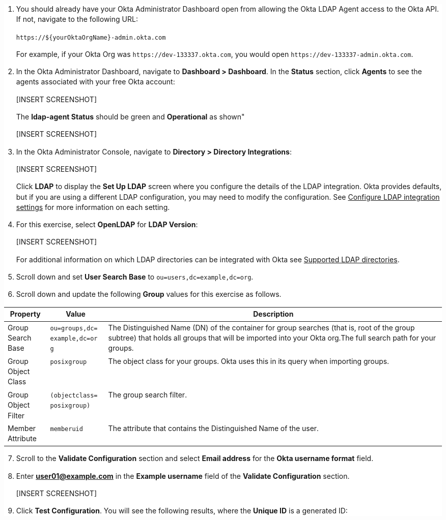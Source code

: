 1. You should already have your Okta Administrator Dashboard open from allowing the Okta LDAP Agent access to the Okta API. If not, navigate to the following URL:

   ```
   https://${yourOktaOrgName}-admin.okta.com
   ```

   For example, if your Okta Org was `https://dev-133337.okta.com`, you would open `https://dev-133337-admin.okta.com`.

2. In the Okta Administrator Dashboard, navigate to **Dashboard > Dashboard**. In the **Status** section, click **Agents** to see the agents associated with your free Okta account:

   [INSERT SCREENSHOT]

   The **ldap-agent Status** should be green and **Operational** as shown"

   [INSERT SCREENSHOT]

3. In the Okta Administrator Console, navigate to **Directory > Directory Integrations**:

   [INSERT SCREENSHOT]

   Click **LDAP** to display the **Set Up LDAP** screen where you configure the details of the LDAP integration. Okta provides defaults, but if you are using a different LDAP configuration, you may need to modify the configuration. See [Configure LDAP integration settings](https://help.okta.com/en-us/Content/Topics/Directory/ldap-configure-integration-settings.htm) for more information on each setting.

4. For this exercise, select **OpenLDAP** for **LDAP Version**:

   [INSERT SCREENSHOT]

   For additional information on which LDAP directories can be integrated with Okta see [Supported LDAP directories](https://help.okta.com/en-us/Content/Topics/Directory/ldap-agent-supported-directories.htm).

5. Scroll down and set **User Search Base** to `ou=users,dc=example,dc=org`.

6. Scroll down and update the following **Group** values for this exercise as follows.

| Property               | Value            | Description             |
| ---------------------- | ---------------- | ----------------------- |
| Group Search Base      | `ou=groups,dc=example,dc=org` | The Distinguished Name (DN) of the container for group searches (that is, root of the group subtree) that holds all groups that will be imported into your Okta org.The full search path for your groups. |
| Group Object Class     | `posixgroup`     | The object class for your groups. Okta uses this in its query when importing groups. |
| Group Object Filter    | `(objectclass=posixgroup)` | The group search filter. |
| Member Attribute       | `memberuid`      | The attribute that contains the Distinguished Name of the user. |

7. Scroll to the **Validate Configuration** section and select **Email address** for the **Okta username format** field.

8. Enter **user01@example.com** in the **Example username** field of the **Validate Configuration** section.

   [INSERT SCREENSHOT]

9. Click **Test Configuration**. You will see the following results, where the **Unique ID** is a generated ID:
